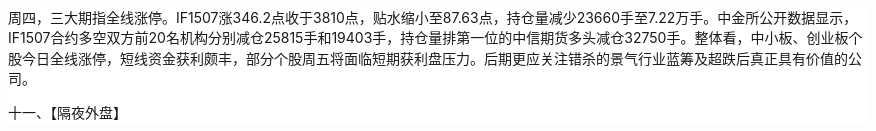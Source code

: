 
























    
周四，三大期指全线涨停。IF1507涨346.2点收于3810点，贴水缩小至87.63点，持仓量减少23660手至7.22万手。中金所公开数据显示，IF1507合约多空双方前20名机构分别减仓25815手和19403手，持仓量排第一位的中信期货多头减仓32750手。整体看，中小板、创业板个股今日全线涨停，短线资金获利颇丰，部分个股周五将面临短期获利盘压力。后期更应关注错杀的景气行业蓝筹及超跌后真正具有价值的公司。






























    
十一、【隔夜外盘】



























